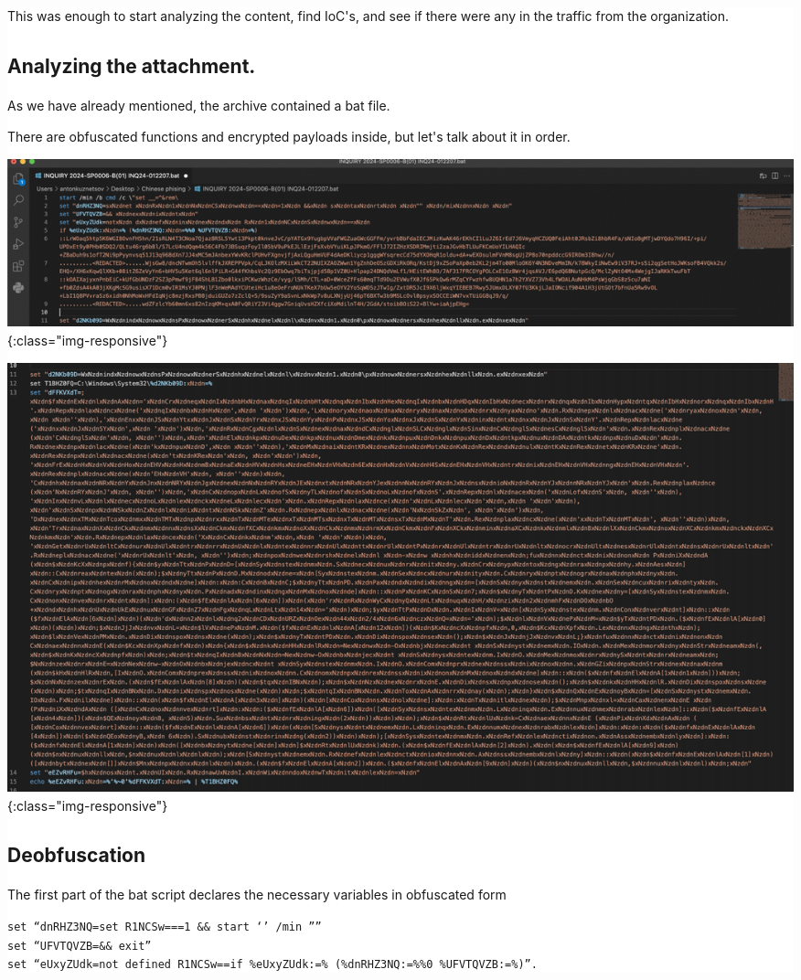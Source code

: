 This was enough to start analyzing the content, find IoC's, and see if there were any in the traffic from the organization.

## Analyzing the attachment.

As we have already mentioned, the archive contained a bat file.

There are obfuscated functions and encrypted payloads inside, but let's talk about it in order.

![Bat_File_Part1](/assets/images/venom_rat/3.png){:class="img-responsive"}

![Bat_File_Part2](/assets/images/venom_rat/4.png){:class="img-responsive"}

## Deobfuscation

The first part of the bat script declares the necessary variables in obfuscated form

```batch
set “dnRHZ3NQ=set R1NCSw===1 && start ‘’ /min ””
set “UFVTQVZB=&& exit”
set “eUxyZUdk=not defined R1NCSw==if %eUxyZUdk:=% (%dnRHZ3NQ:=%%0 %UFVTQVZB:=%)”.
```
